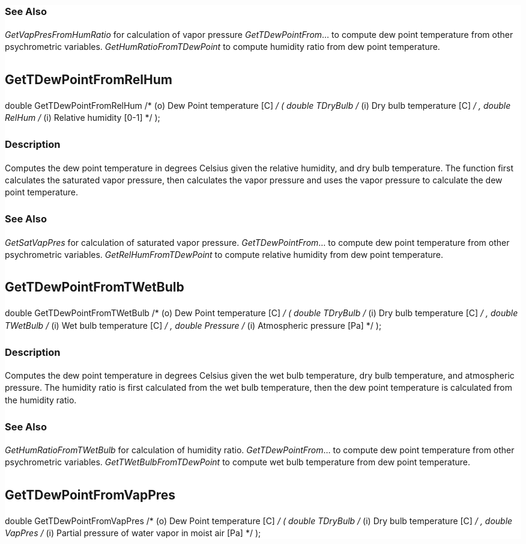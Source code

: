 ### See Also

_GetVapPresFromHumRatio_ for calculation of vapor pressure
_GetTDewPointFrom_… to compute dew point temperature from other psychrometric variables.
_GetHumRatioFromTDewPoint_ to compute humidity ratio from dew point temperature.

## <a name="GetTDewPointFromRelHum" id="GetTDewPointFromRelHum">GetTDewPointFromRelHum</a>

double GetTDewPointFromRelHum      /* (o) Dew Point temperature [C] */
    ( double TDryBulb              /* (i) Dry bulb temperature [C] */
    , double RelHum                /* (i) Relative humidity [0-1] */
    );

### Description

Computes the dew point temperature in degrees Celsius given the relative humidity, and dry bulb temperature.  The function first calculates the saturated vapor pressure, then calculates the vapor pressure and uses the vapor pressure to calculate the dew point temperature.

### See Also

_GetSatVapPres_ for calculation of saturated vapor pressure.
_GetTDewPointFrom_… to compute dew point temperature from other psychrometric variables.
_GetRelHumFromTDewPoint_ to compute relative humidity from dew point temperature.

## <a name="GetTDewPointFromTWetBulb" id="GetTDewPointFromTWetBulb">GetTDewPointFromTWetBulb</a>

double GetTDewPointFromTWetBulb    /* (o) Dew Point temperature [C] */
    ( double TDryBulb              /* (i) Dry bulb temperature [C] */
    , double TWetBulb              /* (i) Wet bulb temperature [C] */
    , double Pressure              /* (i) Atmospheric pressure [Pa] */
    );

### Description

Computes the dew point temperature in degrees Celsius given the wet bulb temperature, dry bulb temperature, and atmospheric pressure.  The humidity ratio is first calculated from the wet bulb temperature, then the dew point temperature is calculated from the humidity ratio.

### See Also

_GetHumRatioFromTWetBulb_ for calculation of humidity ratio.
_GetTDewPointFrom_… to compute dew point temperature from other psychrometric variables.
_GetTWetBulbFromTDewPoint_ to compute wet bulb temperature from dew point temperature.

## <a name="GetTDewPointFromVapPres" id="GetTDewPointFromVapPres">GetTDewPointFromVapPres</a>

double GetTDewPointFromVapPres     /* (o) Dew Point temperature [C] */
    ( double TDryBulb              /* (i) Dry bulb temperature [C] */
    , double VapPres               /* (i) Partial pressure of water vapor in moist air [Pa] */
    );
